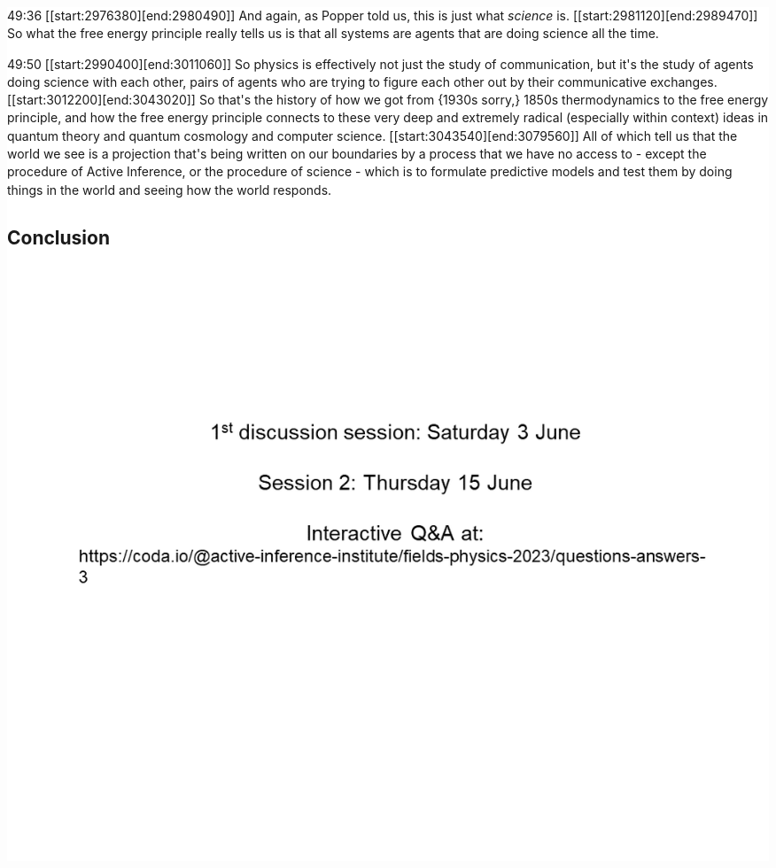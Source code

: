 49:36 [[start:2976380][end:2980490]] And again, as Popper told us, this is just what _science_ is.
[[start:2981120][end:2989470]] So what the free energy principle really tells us is that all systems are agents that are doing science all the time.

49:50 [[start:2990400][end:3011060]] So physics is effectively not just the study of communication, but it's the study of agents doing science with each other, pairs of agents who are trying to figure each other out by their communicative exchanges.
[[start:3012200][end:3043020]] So that's the history of how we got from {1930s sorry,} 1850s thermodynamics to the free energy principle, and how the free energy principle connects to these very deep and extremely radical (especially within context) ideas in quantum theory and quantum cosmology and computer science.
[[start:3043540][end:3079560]] All of which tell us that the world we see is a projection that's being written on our boundaries by a process that we have no access to - except the procedure of Active Inference, or the procedure of science - which is to formulate predictive models and test them by doing things in the world and seeing how the world responds.

## Conclusion

![1st discussion session: Sat. 3 June 2023](../../Video/Slide23.PNG)
